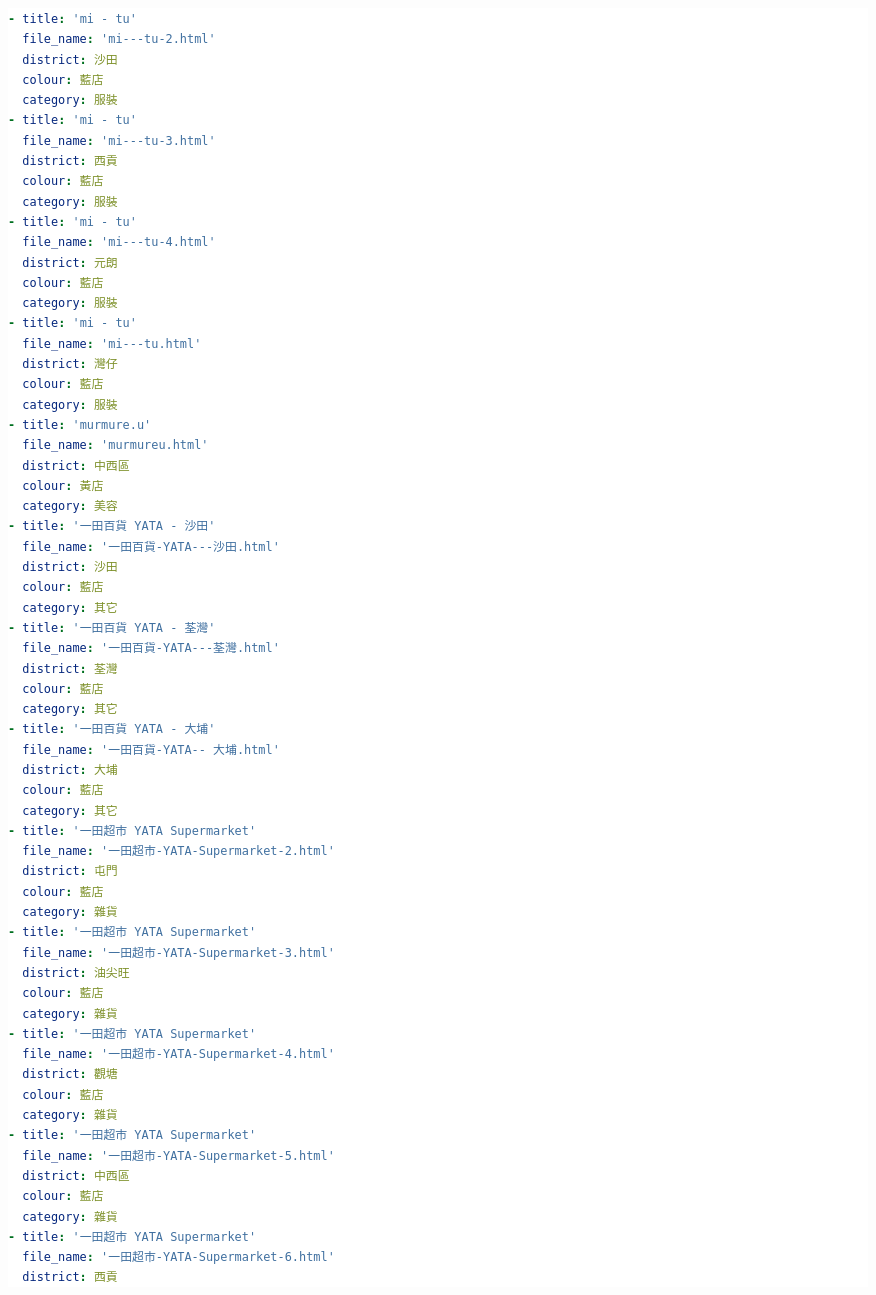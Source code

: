 ```yaml
- title: 'mi - tu'
  file_name: 'mi---tu-2.html'
  district: 沙田
  colour: 藍店
  category: 服裝
- title: 'mi - tu'
  file_name: 'mi---tu-3.html'
  district: 西貢
  colour: 藍店
  category: 服裝
- title: 'mi - tu'
  file_name: 'mi---tu-4.html'
  district: 元朗
  colour: 藍店
  category: 服裝
- title: 'mi - tu'
  file_name: 'mi---tu.html'
  district: 灣仔
  colour: 藍店
  category: 服裝
- title: 'murmure.u'
  file_name: 'murmureu.html'
  district: 中西區
  colour: 黃店
  category: 美容
- title: '一田百貨 YATA - 沙田'
  file_name: '一田百貨-YATA---沙田.html'
  district: 沙田
  colour: 藍店
  category: 其它
- title: '一田百貨 YATA - 荃灣'
  file_name: '一田百貨-YATA---荃灣.html'
  district: 荃灣
  colour: 藍店
  category: 其它
- title: '一田百貨 YATA - 大埔'
  file_name: '一田百貨-YATA-- 大埔.html'
  district: 大埔
  colour: 藍店
  category: 其它
- title: '一田超市 YATA Supermarket'
  file_name: '一田超市-YATA-Supermarket-2.html'
  district: 屯門
  colour: 藍店
  category: 雜貨
- title: '一田超市 YATA Supermarket'
  file_name: '一田超市-YATA-Supermarket-3.html'
  district: 油尖旺
  colour: 藍店
  category: 雜貨
- title: '一田超市 YATA Supermarket'
  file_name: '一田超市-YATA-Supermarket-4.html'
  district: 觀塘
  colour: 藍店
  category: 雜貨
- title: '一田超市 YATA Supermarket'
  file_name: '一田超市-YATA-Supermarket-5.html'
  district: 中西區
  colour: 藍店
  category: 雜貨
- title: '一田超市 YATA Supermarket'
  file_name: '一田超市-YATA-Supermarket-6.html'
  district: 西貢
```
